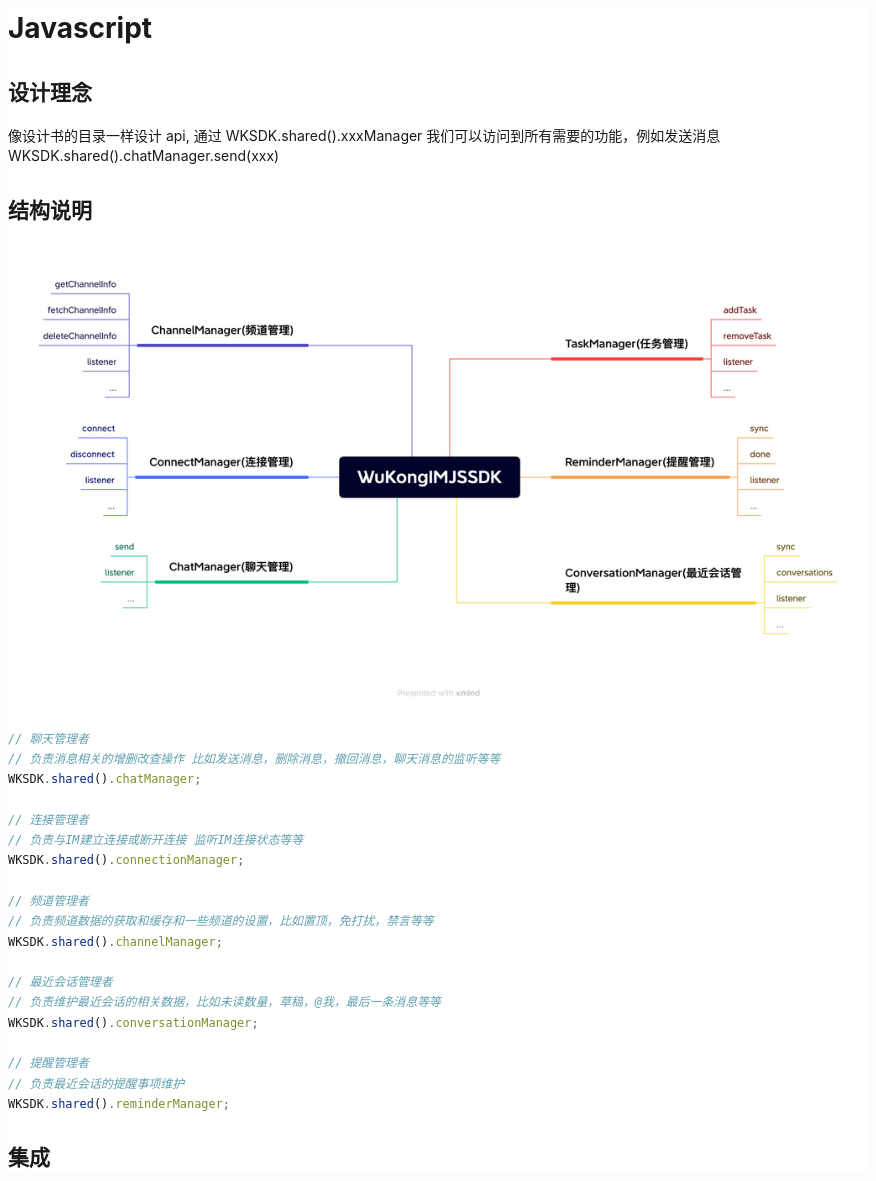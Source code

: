 # Javascript

## 设计理念
像设计书的目录一样设计 api, 通过 WKSDK.shared().xxxManager 我们可以访问到所有需要的功能，例如发送消息 WKSDK.shared().chatManager.send(xxx)

## 结构说明

![sdk结构图](./jssdk/wkjssdk.png)

``` js
// 聊天管理者
// 负责消息相关的增删改查操作 比如发送消息，删除消息，撤回消息，聊天消息的监听等等
WKSDK.shared().chatManager;

// 连接管理者
// 负责与IM建立连接或断开连接 监听IM连接状态等等
WKSDK.shared().connectionManager;

// 频道管理者
// 负责频道数据的获取和缓存和一些频道的设置，比如置顶，免打扰，禁言等等
WKSDK.shared().channelManager;

// 最近会话管理者
// 负责维护最近会话的相关数据，比如未读数量，草稿，@我，最后一条消息等等
WKSDK.shared().conversationManager;

// 提醒管理者
// 负责最近会话的提醒事项维护
WKSDK.shared().reminderManager;
```
## 集成
